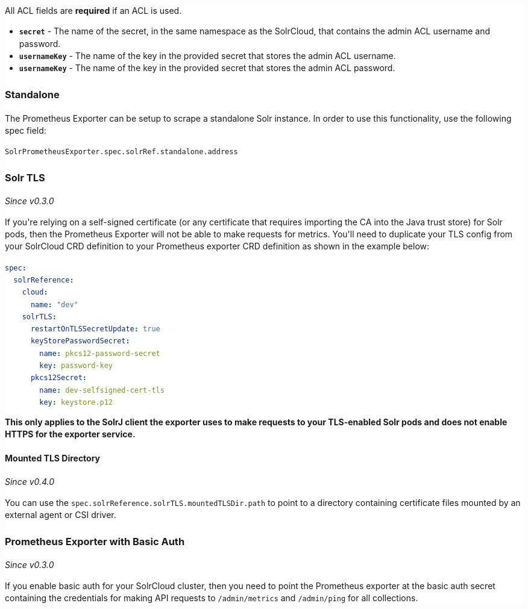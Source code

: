 All ACL fields are **required** if an ACL is used.

- **`secret`** - The name of the secret, in the same namespace as the SolrCloud, that contains the admin ACL username and password.
- **`usernameKey`** - The name of the key in the provided secret that stores the admin ACL username.
- **`usernameKey`** - The name of the key in the provided secret that stores the admin ACL password.

### Standalone

The Prometheus Exporter can be setup to scrape a standalone Solr instance.
In order to use this functionality, use the following spec field:

`SolrPrometheusExporter.spec.solrRef.standalone.address`


### Solr TLS
_Since v0.3.0_

If you're relying on a self-signed certificate (or any certificate that requires importing the CA into the Java trust store) for Solr pods, then the Prometheus Exporter will not be able to make requests for metrics.
You'll need to duplicate your TLS config from your SolrCloud CRD definition to your Prometheus exporter CRD definition as shown in the example below:

```yaml
spec:
  solrReference:
    cloud:
      name: "dev"
    solrTLS:
      restartOnTLSSecretUpdate: true
      keyStorePasswordSecret:
        name: pkcs12-password-secret
        key: password-key
      pkcs12Secret:
        name: dev-selfsigned-cert-tls
        key: keystore.p12
```

**This only applies to the SolrJ client the exporter uses to make requests to your TLS-enabled Solr pods and does not enable HTTPS for the exporter service.**

#### Mounted TLS Directory
_Since v0.4.0_

You can use the `spec.solrReference.solrTLS.mountedTLSDir.path` to point to a directory containing certificate files mounted by an external agent or CSI driver.

### Prometheus Exporter with Basic Auth
_Since v0.3.0_

If you enable basic auth for your SolrCloud cluster, then you need to point the Prometheus exporter at the basic auth secret containing the credentials for making API requests to `/admin/metrics` and `/admin/ping` for all collections.
